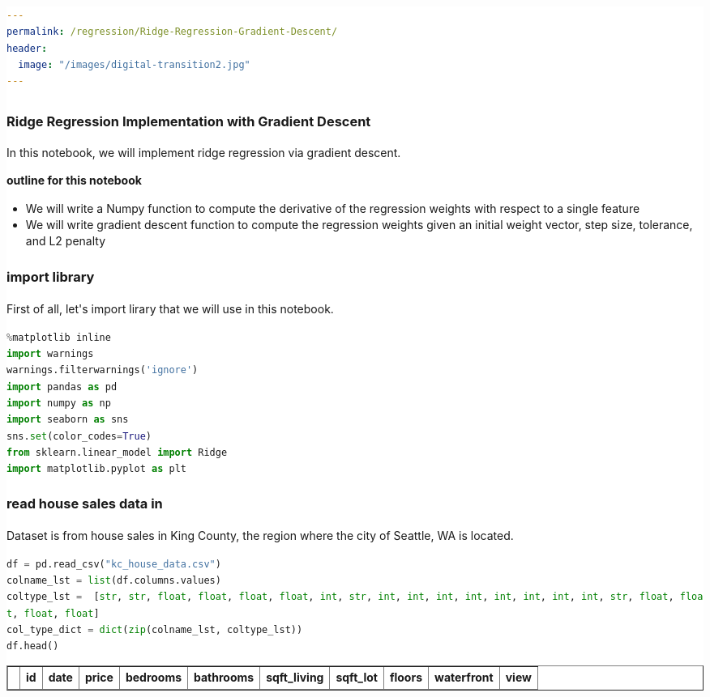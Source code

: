 ```yaml
---
permalink: /regression/Ridge-Regression-Gradient-Descent/
header:
  image: "/images/digital-transition2.jpg"
---
```

<h2 id="top"></h2>

### Ridge Regression Implementation with Gradient Descent

In this notebook, we will implement ridge regression via gradient descent.

**outline for this notebook**

* We will write a Numpy function to compute the derivative of the regression weights with respect to a single feature
* We will write gradient descent function to compute the regression weights given an initial weight vector, step size, tolerance, and L2 penalty


### import library

First of all, let's import lirary that we will use in this notebook.


```python
%matplotlib inline
import warnings
warnings.filterwarnings('ignore')
import pandas as pd
import numpy as np
import seaborn as sns
sns.set(color_codes=True)
from sklearn.linear_model import Ridge
import matplotlib.pyplot as plt
```

### read house sales data in

Dataset is from house sales in King County, the region where the city of Seattle, WA is located.


```python
df = pd.read_csv("kc_house_data.csv")
colname_lst = list(df.columns.values)
coltype_lst =  [str, str, float, float, float, float, int, str, int, int, int, int, int, int, int, int, str, float, float, float, float]
col_type_dict = dict(zip(colname_lst, coltype_lst))
df.head()
```




<div>
<table border="1" class="dataframe">
  <thead>
    <tr style="text-align: right;">
      <th></th>
      <th>id</th>
      <th>date</th>
      <th>price</th>
      <th>bedrooms</th>
      <th>bathrooms</th>
      <th>sqft_living</th>
      <th>sqft_lot</th>
      <th>floors</th>
      <th>waterfront</th>
      <th>view</th>